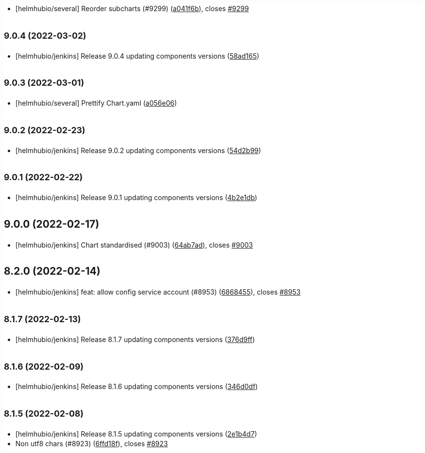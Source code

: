 * [helmhubio/several] Reorder subcharts (#9299) ([a041f6b](https://github.com/helmhub-io/charts/commit/a041f6b0ff2dea82b3d030cb99454cede94dbc9a)), closes [#9299](https://github.com/helmhub-io/charts/issues/9299)

## <small>9.0.4 (2022-03-02)</small>

* [helmhubio/jenkins] Release 9.0.4 updating components versions ([58ad165](https://github.com/helmhub-io/charts/commit/58ad16597e96f662612a72f33a21d635ede5badb))

## <small>9.0.3 (2022-03-01)</small>

* [helmhubio/several] Prettify Chart.yaml ([a056e06](https://github.com/helmhub-io/charts/commit/a056e061fb6541870ea8d9d0a715315f1ec3bcbc))

## <small>9.0.2 (2022-02-23)</small>

* [helmhubio/jenkins] Release 9.0.2 updating components versions ([54d2b99](https://github.com/helmhub-io/charts/commit/54d2b9998e44ec0170012c2e40485d41b99a7578))

## <small>9.0.1 (2022-02-22)</small>

* [helmhubio/jenkins] Release 9.0.1 updating components versions ([4b2e1db](https://github.com/helmhub-io/charts/commit/4b2e1db3b2e83fed973a94476318176a369ed70a))

## 9.0.0 (2022-02-17)

* [helmhubio/jenkins] Chart standardised (#9003) ([64ab7ad](https://github.com/helmhub-io/charts/commit/64ab7adec444e267b9375c5b2fc8b7feafc825a0)), closes [#9003](https://github.com/helmhub-io/charts/issues/9003)

## 8.2.0 (2022-02-14)

* [helmhubio/jenkins] feat: allow config service account (#8953) ([6868455](https://github.com/helmhub-io/charts/commit/6868455c96c7e95bc279e520d6071d55160fefc4)), closes [#8953](https://github.com/helmhub-io/charts/issues/8953)

## <small>8.1.7 (2022-02-13)</small>

* [helmhubio/jenkins] Release 8.1.7 updating components versions ([376d9ff](https://github.com/helmhub-io/charts/commit/376d9ffb98cfe76b1af4a95e3556ac4b03df5759))

## <small>8.1.6 (2022-02-09)</small>

* [helmhubio/jenkins] Release 8.1.6 updating components versions ([346d0df](https://github.com/helmhub-io/charts/commit/346d0df636d1d223dac5f6c1d4136afc378e2d8e))

## <small>8.1.5 (2022-02-08)</small>

* [helmhubio/jenkins] Release 8.1.5 updating components versions ([2e1b4d7](https://github.com/helmhub-io/charts/commit/2e1b4d7ba3c6de883ade186b9a3f431091245491))
* Non utf8 chars (#8923) ([6ffd18f](https://github.com/helmhub-io/charts/commit/6ffd18fbbdf10e94ea1a90cf5b84ef610ac2a72d)), closes [#8923](https://github.com/helmhub-io/charts/issues/8923)
